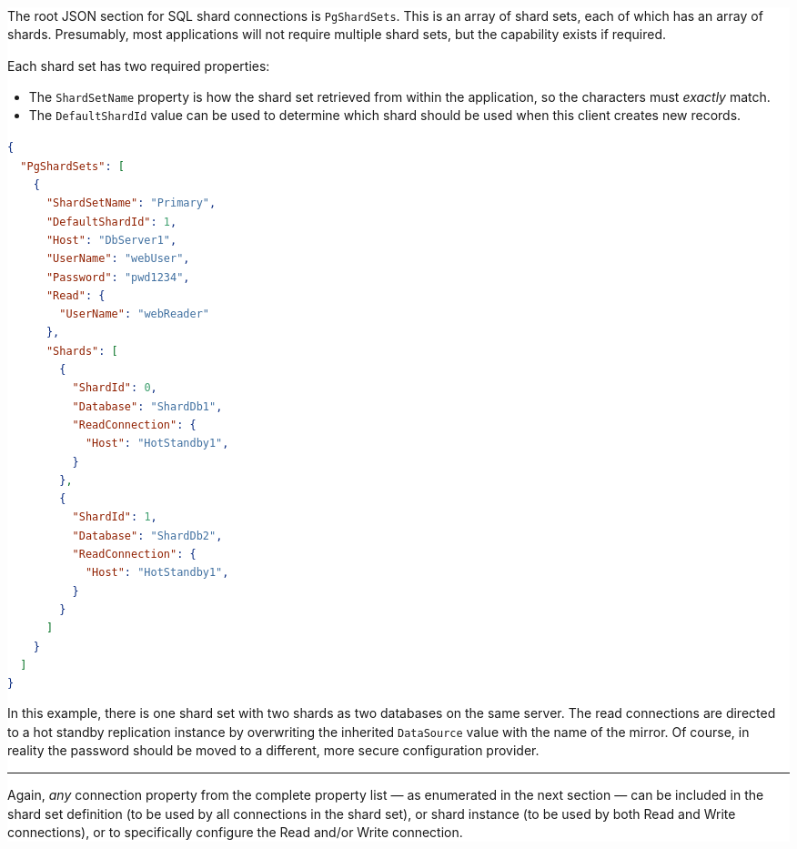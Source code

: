The root JSON section for SQL shard connections is `PgShardSets`. This is an array of shard sets, each of which has an array of shards. Presumably, most applications will not require multiple shard sets, but the capability exists if required.

Each shard set has two required properties:

* The `ShardSetName` property is how the shard set retrieved from within the application, so the characters must *exactly* match.
* The `DefaultShardId` value can be used to determine which shard should be used when this client creates new records.

````json
{
  "PgShardSets": [
    {
      "ShardSetName": "Primary",
      "DefaultShardId": 1,
      "Host": "DbServer1",
      "UserName": "webUser",
      "Password": "pwd1234",
      "Read": {
        "UserName": "webReader"
      },
      "Shards": [
        {
          "ShardId": 0,
          "Database": "ShardDb1",
          "ReadConnection": {
            "Host": "HotStandby1",
          }
        },
        {
          "ShardId": 1,
          "Database": "ShardDb2",
          "ReadConnection": {
            "Host": "HotStandby1",
          }
        }
      ]
    }
  ]
}
````

In this example, there is one shard set with two shards as two databases on the same server. The read connections are directed to a hot standby replication instance by overwriting the inherited `DataSource` value with the name of the mirror. Of course, in reality the password should be moved to a different, more secure configuration provider.

***

Again, *any* connection property from the complete property list — as enumerated in the next section — can be included in the shard set definition (to be used by all connections in the shard set), or shard instance (to be used by both Read and Write connections), or to specifically configure the Read and/or Write connection.
